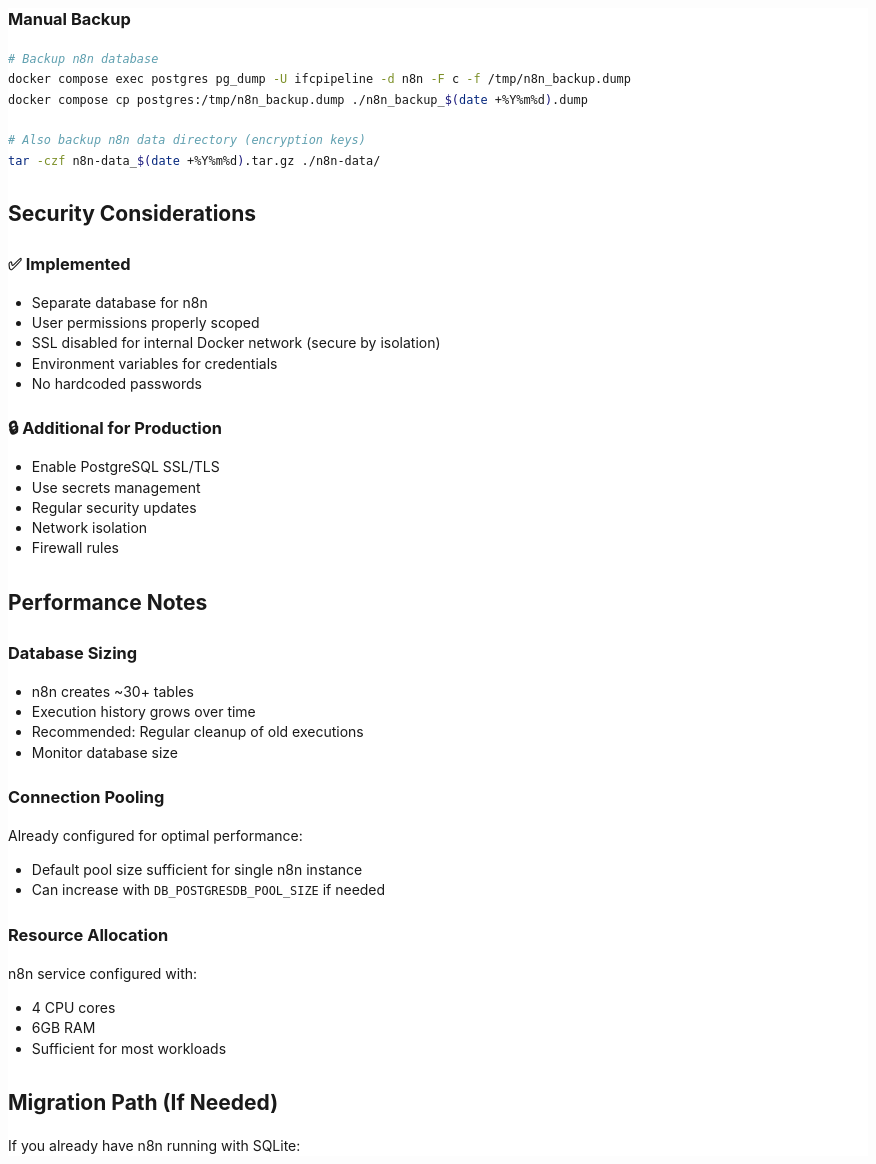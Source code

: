 ### Manual Backup
```bash
# Backup n8n database
docker compose exec postgres pg_dump -U ifcpipeline -d n8n -F c -f /tmp/n8n_backup.dump
docker compose cp postgres:/tmp/n8n_backup.dump ./n8n_backup_$(date +%Y%m%d).dump

# Also backup n8n data directory (encryption keys)
tar -czf n8n-data_$(date +%Y%m%d).tar.gz ./n8n-data/
```

## Security Considerations

### ✅ Implemented
- Separate database for n8n
- User permissions properly scoped
- SSL disabled for internal Docker network (secure by isolation)
- Environment variables for credentials
- No hardcoded passwords

### 🔒 Additional for Production
- Enable PostgreSQL SSL/TLS
- Use secrets management
- Regular security updates
- Network isolation
- Firewall rules

## Performance Notes

### Database Sizing
- n8n creates ~30+ tables
- Execution history grows over time
- Recommended: Regular cleanup of old executions
- Monitor database size

### Connection Pooling
Already configured for optimal performance:
- Default pool size sufficient for single n8n instance
- Can increase with `DB_POSTGRESDB_POOL_SIZE` if needed

### Resource Allocation
n8n service configured with:
- 4 CPU cores
- 6GB RAM
- Sufficient for most workloads

## Migration Path (If Needed)

If you already have n8n running with SQLite:
